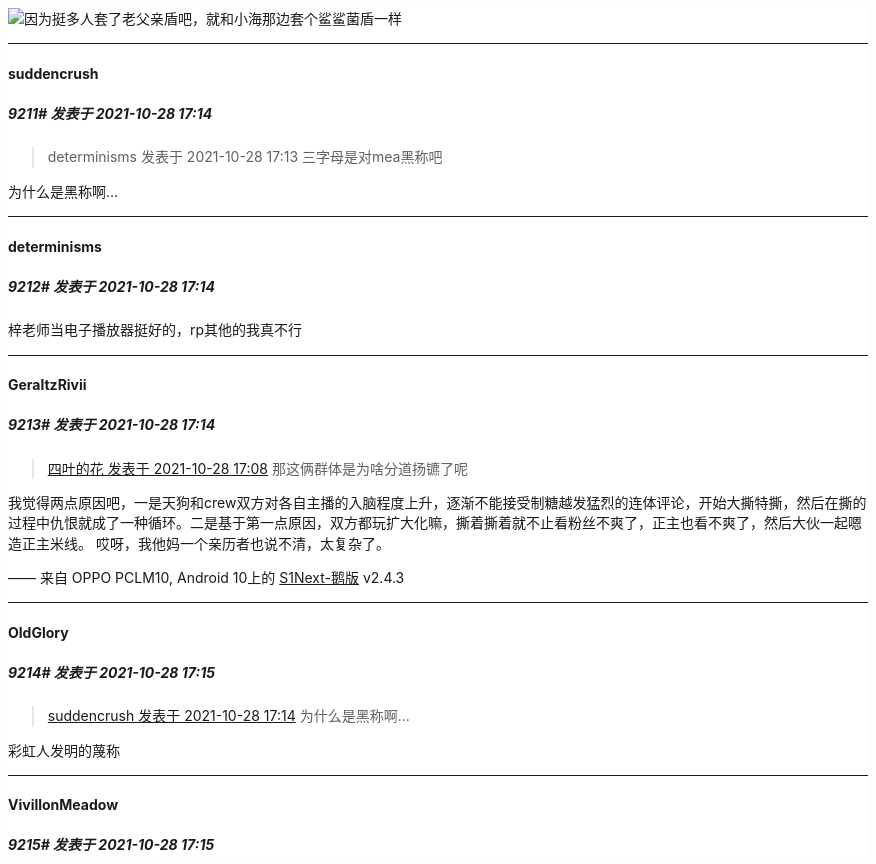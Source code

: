 
<img src="https://static.saraba1st.com/image/smiley/face2017/067.png" referrerpolicy="no-referrer">因为挺多人套了老父亲盾吧，就和小海那边套个鲨鲨菌盾一样




*****

####  suddencrush  
##### 9211#       发表于 2021-10-28 17:14


<blockquote>determinisms 发表于 2021-10-28 17:13
三字母是对mea黑称吧</blockquote>
为什么是黑称啊...


*****

####  determinisms  
##### 9212#       发表于 2021-10-28 17:14


梓老师当电子播放器挺好的，rp其他的我真不行


*****

####  GeraltzRivii  
##### 9213#       发表于 2021-10-28 17:14


<blockquote><a href="httphttps://bbs.saraba1st.com/2b/forum.php?mod=redirect&amp;goto=findpost&amp;pid=53315338&amp;ptid=2033508" target="_blank">四叶的花 发表于 2021-10-28 17:08</a>
那这俩群体是为啥分道扬镳了呢</blockquote>
我觉得两点原因吧，一是天狗和crew双方对各自主播的入脑程度上升，逐渐不能接受制糖越发猛烈的连体评论，开始大撕特撕，然后在撕的过程中仇恨就成了一种循环。二是基于第一点原因，双方都玩扩大化嘛，撕着撕着就不止看粉丝不爽了，正主也看不爽了，然后大伙一起嗯造正主米线。
哎呀，我他妈一个亲历者也说不清，太复杂了。

—— 来自 OPPO PCLM10, Android 10上的 [S1Next-鹅版](https://github.com/ykrank/S1-Next/releases) v2.4.3


*****

####  OldGlory  
##### 9214#       发表于 2021-10-28 17:15


<blockquote><a href="httphttps://bbs.saraba1st.com/2b/forum.php?mod=redirect&amp;goto=findpost&amp;pid=53315440&amp;ptid=2033508" target="_blank">suddencrush 发表于 2021-10-28 17:14</a>
为什么是黑称啊...</blockquote>
彩虹人发明的蔑称


*****

####  VivillonMeadow  
##### 9215#       发表于 2021-10-28 17:15
